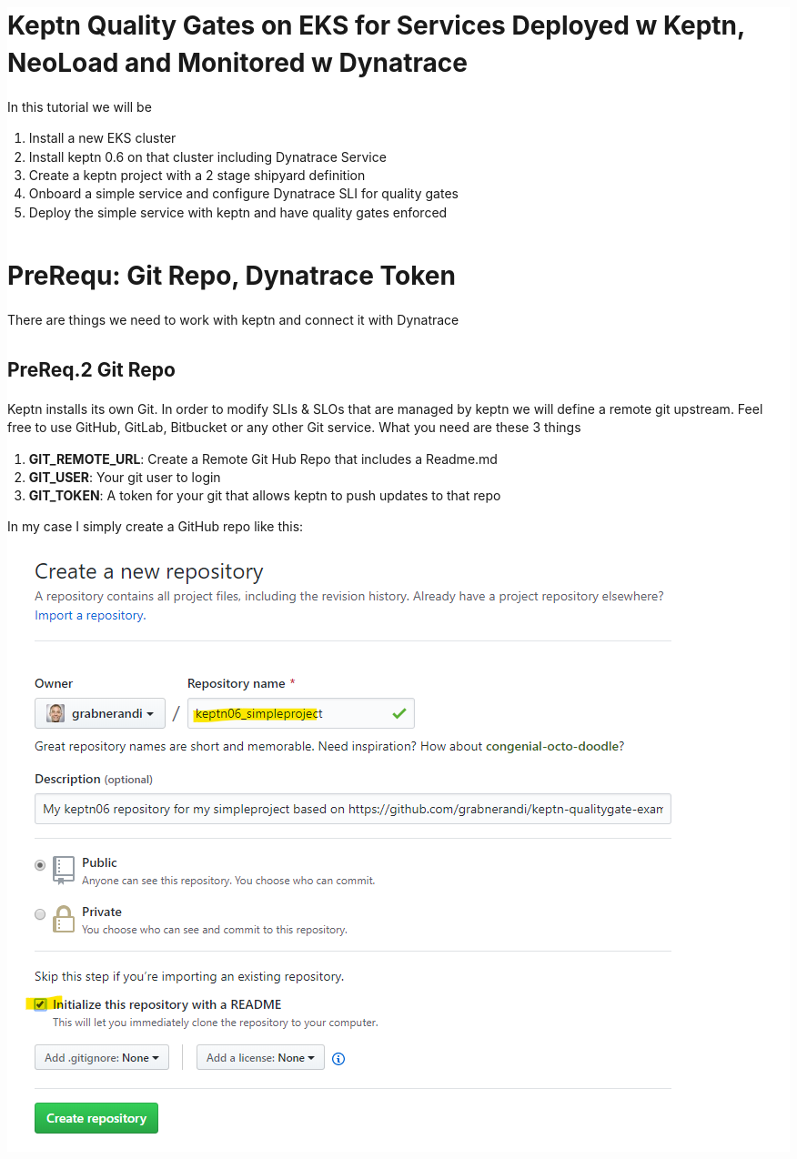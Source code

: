 # Keptn Quality Gates on EKS for Services Deployed w Keptn, NeoLoad and Monitored w Dynatrace

In this tutorial we will be 
1. Install a new EKS cluster
2. Install keptn 0.6 on that cluster including Dynatrace Service
3. Create a keptn project with a 2 stage shipyard definition
4. Onboard a simple service and configure Dynatrace SLI for quality gates
5. Deploy the simple service with keptn and have quality gates enforced

# PreRequ: Git Repo, Dynatrace Token

There are things we need to work with keptn and connect it with Dynatrace

## PreReq.2 Git Repo
Keptn installs its own Git. In order to modify SLIs & SLOs that are managed by keptn we will define a remote git upstream. Feel free to use GitHub, GitLab, Bitbucket or any other Git service. What you need are these 3 things
1. **GIT_REMOTE_URL**: Create a Remote Git Hub Repo that includes a Readme.md
2. **GIT_USER**: Your git user to login
3. **GIT_TOKEN**: A token for your git that allows keptn to push updates to that repo

In my case I simply create a GitHub repo like this:

![](images/github_repo_create.png)
